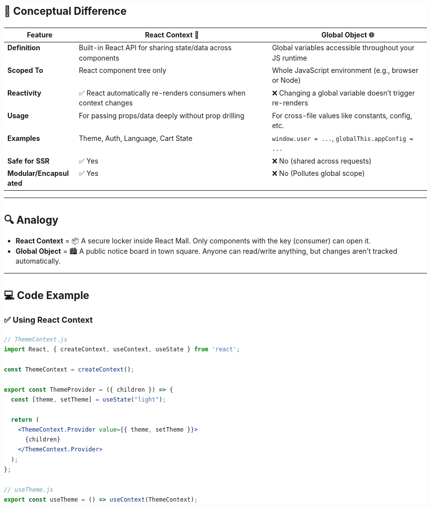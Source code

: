 ## 🧠 Conceptual Difference

| Feature                  | **React Context** 🧬                                            | **Global Object** 🌐                                    |
| ------------------------ | --------------------------------------------------------------- | ------------------------------------------------------- |
| **Definition**           | Built-in React API for sharing state/data across components     | Global variables accessible throughout your JS runtime  |
| **Scoped To**            | React component tree only                                       | Whole JavaScript environment (e.g., browser or Node)    |
| **Reactivity**           | ✅ React automatically re-renders consumers when context changes | ❌ Changing a global variable doesn’t trigger re-renders |
| **Usage**                | For passing props/data deeply without prop drilling             | For cross-file values like constants, config, etc.      |
| **Examples**             | Theme, Auth, Language, Cart State                               | `window.user = ...`, `globalThis.appConfig = ...`       |
| **Safe for SSR**         | ✅ Yes                                                           | ❌ No (shared across requests)                           |
| **Modular/Encapsulated** | ✅ Yes                                                           | ❌ No (Pollutes global scope)                            |

---

## 🔍 Analogy

* **React Context** = 📦 A secure locker inside React Mall. Only components with the key (consumer) can open it.
* **Global Object** = 🏙️ A public notice board in town square. Anyone can read/write anything, but changes aren’t tracked automatically.

---

## 💻 Code Example

### ✅ Using React Context

```jsx
// ThemeContext.js
import React, { createContext, useContext, useState } from 'react';

const ThemeContext = createContext();

export const ThemeProvider = ({ children }) => {
  const [theme, setTheme] = useState("light");

  return (
    <ThemeContext.Provider value={{ theme, setTheme }}>
      {children}
    </ThemeContext.Provider>
  );
};

// useTheme.js
export const useTheme = () => useContext(ThemeContext);
```
